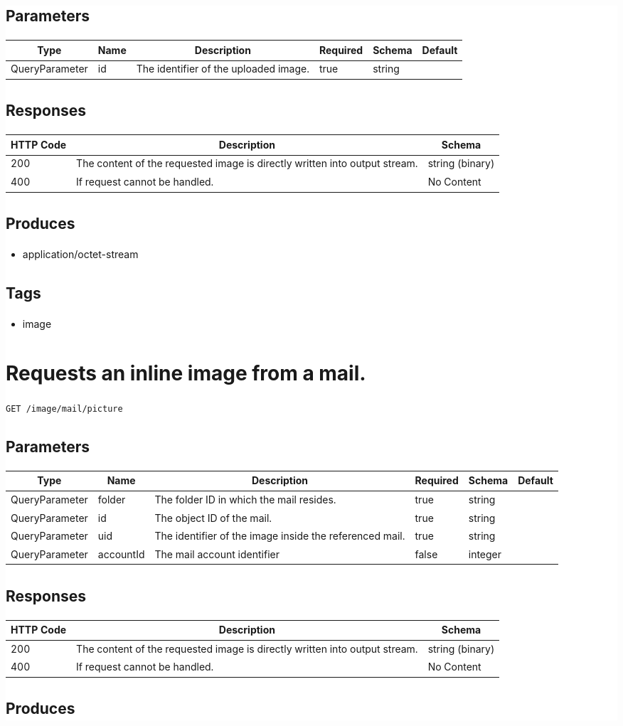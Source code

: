 ## Parameters
|Type|Name|Description|Required|Schema|Default|
|----|----|----|----|----|----|
|QueryParameter|id|The identifier of the uploaded image.|true|string||


## Responses
|HTTP Code|Description|Schema|
|----|----|----|
|200|The content of the requested image is directly written into output stream.|string (binary)|
|400|If request cannot be handled.|No Content|


## Produces

* application/octet-stream

## Tags

* image

# Requests an inline image from a mail.
```
GET /image/mail/picture
```

## Parameters
|Type|Name|Description|Required|Schema|Default|
|----|----|----|----|----|----|
|QueryParameter|folder|The folder ID in which the mail resides.|true|string||
|QueryParameter|id|The object ID of the mail.|true|string||
|QueryParameter|uid|The identifier of the image inside the referenced mail.|true|string||
|QueryParameter|accountId|The mail account identifier|false|integer||


## Responses
|HTTP Code|Description|Schema|
|----|----|----|
|200|The content of the requested image is directly written into output stream.|string (binary)|
|400|If request cannot be handled.|No Content|


## Produces
